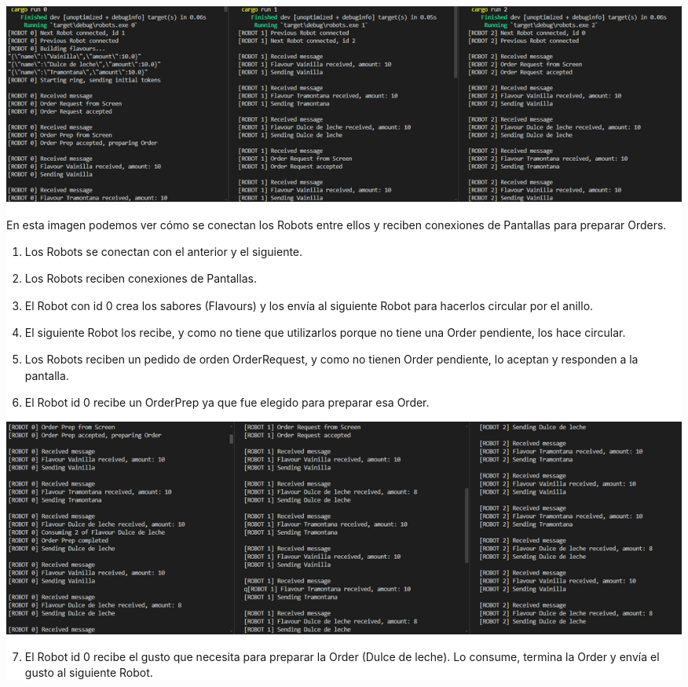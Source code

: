 <div style="text-align: center;">
    <img src="./img/Inicio Robots.png" alt="Inicio Robots" />
</div>

En esta imagen podemos ver cómo se conectan los Robots entre ellos y reciben conexiones de Pantallas para preparar Orders.

1. Los Robots se conectan con el anterior y el siguiente.

2. Los Robots reciben conexiones de Pantallas.

3. El Robot con id 0 crea los sabores (Flavours) y los envía al siguiente Robot para hacerlos circular por el anillo.

4. El siguiente Robot los recibe, y como no tiene que utilizarlos porque no tiene una Order pendiente, los hace circular.

5. Los Robots reciben un pedido de orden OrderRequest, y como no tienen Order pendiente, lo aceptan y responden a la pantalla.

6. El Robot id 0 recibe un OrderPrep ya que fue elegido para preparar esa Order.

<div style="text-align: center;">
    <img src="./img/Robots consumo gusto.png" alt="Robots consumo gusto" />
</div>

7. El Robot id 0 recibe el gusto que necesita para preparar la Order (Dulce de leche). Lo consume, termina la Order y envía el gusto al siguiente Robot.
